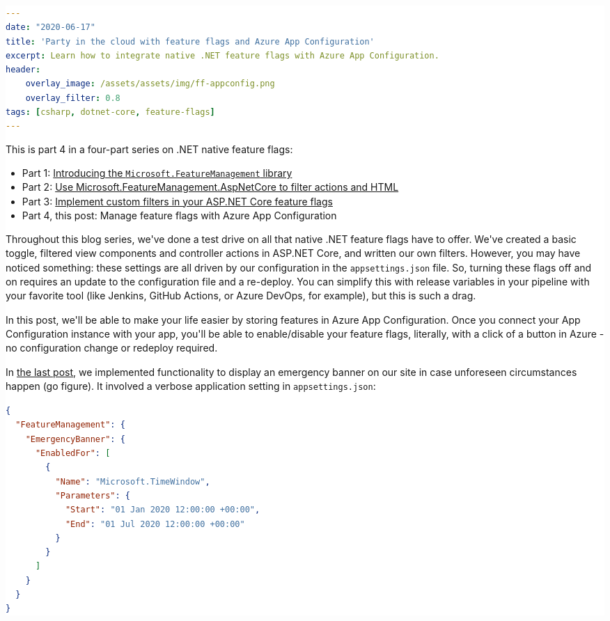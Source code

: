 ```yaml
---
date: "2020-06-17"
title: 'Party in the cloud with feature flags and Azure App Configuration'
excerpt: Learn how to integrate native .NET feature flags with Azure App Configuration.
header:
    overlay_image: /assets/assets/img/ff-appconfig.png
    overlay_filter: 0.8
tags: [csharp, dotnet-core, feature-flags]
---
```

This is part 4 in a four-part series on .NET native feature flags:

- Part 1: [Introducing the `Microsoft.FeatureManagement` library](https://daveabrock.com/2020/05/24/introducing-feature-management-copy)
- Part 2: [Use Microsoft.FeatureManagement.AspNetCore to filter actions and HTML](https://daveabrock.com/2020/05/30/introducing-feature-management-aspnetcore)
- Part 3: [Implement custom filters in your ASP.NET Core feature flags](https://daveabrock.com/2020/06/07/custom-filters-in-core-flags)
- Part 4, this post: Manage feature flags with Azure App Configuration

Throughout this blog series, we've done a test drive on all that native .NET feature flags have to offer. We've created a basic toggle, filtered view components and controller actions in ASP.NET Core, and written our own filters. However, you may have noticed something: these settings are all driven by our configuration in the `appsettings.json` file. So, turning these flags off and on requires an update to the configuration file and a re-deploy. You can simplify this with release variables in your pipeline with your favorite tool (like Jenkins, GitHub Actions, or Azure DevOps, for example), but this is such a drag.  

In this post, we'll be able to make your life easier by storing features in Azure App Configuration. Once you connect your App Configuration instance with your app, you'll be able to enable/disable your feature flags, literally, with a click of a button in Azure - no configuration change or redeploy required.

In [the last post](https://daveabrock.com/2020/06/07/custom-filters-in-core-flags), we implemented functionality to display an emergency banner on our site in case unforeseen circumstances happen (go figure). It involved a verbose application setting in `appsettings.json`:

```json
{
  "FeatureManagement": {
    "EmergencyBanner": {
      "EnabledFor": [
        {
          "Name": "Microsoft.TimeWindow",
          "Parameters": {
            "Start": "01 Jan 2020 12:00:00 +00:00",
            "End": "01 Jul 2020 12:00:00 +00:00"
          }
        }
      ]
    }
  }
}
```
